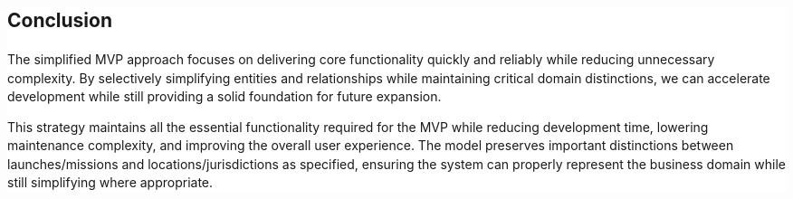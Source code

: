 ## Conclusion

The simplified MVP approach focuses on delivering core functionality quickly and reliably while reducing unnecessary complexity. By selectively simplifying entities and relationships while maintaining critical domain distinctions, we can accelerate development while still providing a solid foundation for future expansion.

This strategy maintains all the essential functionality required for the MVP while reducing development time, lowering maintenance complexity, and improving the overall user experience. The model preserves important distinctions between launches/missions and locations/jurisdictions as specified, ensuring the system can properly represent the business domain while still simplifying where appropriate. 

